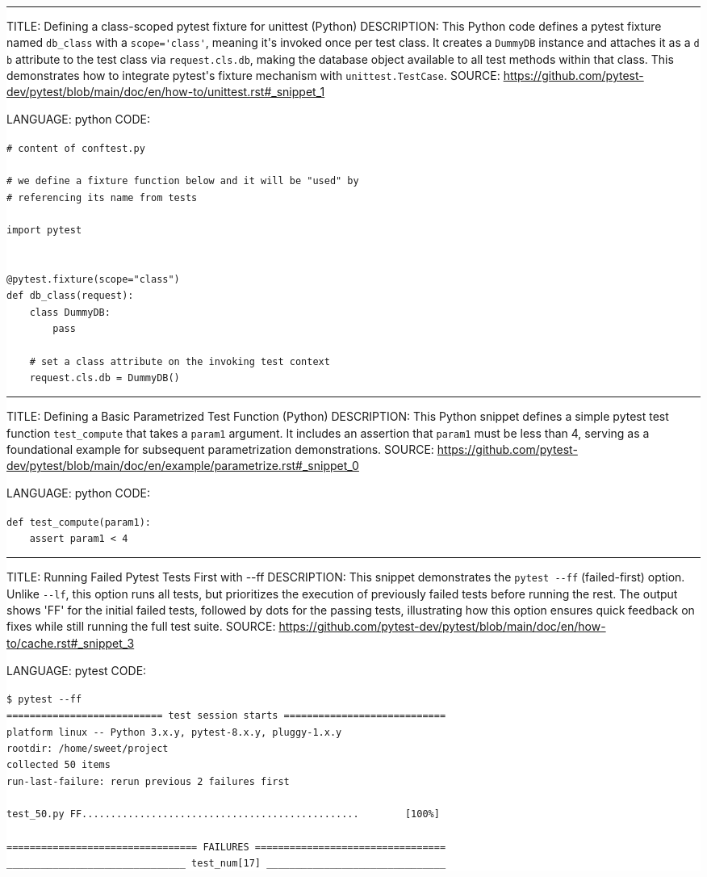 ----------------------------------------

TITLE: Defining a class-scoped pytest fixture for unittest (Python)
DESCRIPTION: This Python code defines a pytest fixture named `db_class` with a `scope='class'`, meaning it's invoked once per test class. It creates a `DummyDB` instance and attaches it as a `db` attribute to the test class via `request.cls.db`, making the database object available to all test methods within that class. This demonstrates how to integrate pytest's fixture mechanism with `unittest.TestCase`.
SOURCE: https://github.com/pytest-dev/pytest/blob/main/doc/en/how-to/unittest.rst#_snippet_1

LANGUAGE: python
CODE:
```
# content of conftest.py

# we define a fixture function below and it will be "used" by
# referencing its name from tests

import pytest


@pytest.fixture(scope="class")
def db_class(request):
    class DummyDB:
        pass

    # set a class attribute on the invoking test context
    request.cls.db = DummyDB()
```

----------------------------------------

TITLE: Defining a Basic Parametrized Test Function (Python)
DESCRIPTION: This Python snippet defines a simple pytest test function `test_compute` that takes a `param1` argument. It includes an assertion that `param1` must be less than 4, serving as a foundational example for subsequent parametrization demonstrations.
SOURCE: https://github.com/pytest-dev/pytest/blob/main/doc/en/example/parametrize.rst#_snippet_0

LANGUAGE: python
CODE:
```
def test_compute(param1):
    assert param1 < 4
```

----------------------------------------

TITLE: Running Failed Pytest Tests First with --ff
DESCRIPTION: This snippet demonstrates the `pytest --ff` (failed-first) option. Unlike `--lf`, this option runs all tests, but prioritizes the execution of previously failed tests before running the rest. The output shows 'FF' for the initial failed tests, followed by dots for the passing tests, illustrating how this option ensures quick feedback on fixes while still running the full test suite.
SOURCE: https://github.com/pytest-dev/pytest/blob/main/doc/en/how-to/cache.rst#_snippet_3

LANGUAGE: pytest
CODE:
```
$ pytest --ff
=========================== test session starts ============================
platform linux -- Python 3.x.y, pytest-8.x.y, pluggy-1.x.y
rootdir: /home/sweet/project
collected 50 items
run-last-failure: rerun previous 2 failures first

test_50.py FF................................................        [100%]

================================= FAILURES =================================
_______________________________ test_num[17] _______________________________
```